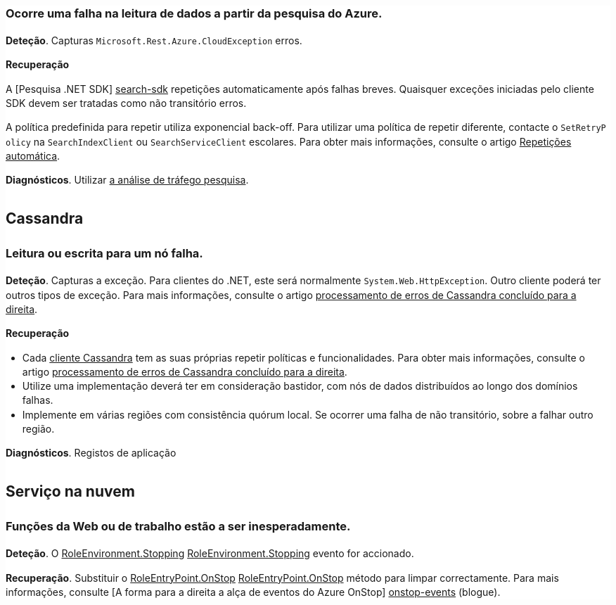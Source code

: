 
### <a name="reading-data-from-azure-search-fails"></a>Ocorre uma falha na leitura de dados a partir da pesquisa do Azure.

**Deteção**. Capturas `Microsoft.Rest.Azure.CloudException` erros.

**Recuperação**

A [Pesquisa .NET SDK] [ search-sdk] repetições automaticamente após falhas breves. Quaisquer exceções iniciadas pelo cliente SDK devem ser tratadas como não transitório erros.

A política predefinida para repetir utiliza exponencial back-off. Para utilizar uma política de repetir diferente, contacte o `SetRetryPolicy` na `SearchIndexClient` ou `SearchServiceClient` escolares. Para obter mais informações, consulte o artigo [Repetições automática][auto-rest-client-retry].

**Diagnósticos**. Utilizar [a análise de tráfego pesquisa][search-analytics].



## <a name="cassandra"></a>Cassandra


### <a name="reading-or-writing-to-a-node-fails"></a>Leitura ou escrita para um nó falha.

**Deteção**. Capturas a exceção. Para clientes do .NET, este será normalmente `System.Web.HttpException`. Outro cliente poderá ter outros tipos de exceção.  Para mais informações, consulte o artigo [processamento de erros de Cassandra concluído para a direita](http://www.datastax.com/dev/blog/cassandra-error-handling-done-right).

**Recuperação**

- Cada [cliente Cassandra](https://wiki.apache.org/cassandra/ClientOptions) tem as suas próprias repetir políticas e funcionalidades. Para obter mais informações, consulte o artigo [processamento de erros de Cassandra concluído para a direita][cassandra-error-handling].
- Utilize uma implementação deverá ter em consideração bastidor, com nós de dados distribuídos ao longo dos domínios falhas.
- Implemente em várias regiões com consistência quórum local. Se ocorrer uma falha de não transitório, sobre a falhar outro região.

**Diagnósticos**. Registos de aplicação


## <a name="cloud-service"></a>Serviço na nuvem

### <a name="web-or-worker-roles-are-unexpectedlybeing-shut-down"></a>Funções da Web ou de trabalho estão a ser inesperadamente.

**Deteção**. O [RoleEnvironment.Stopping] [ RoleEnvironment.Stopping] evento for accionado.

**Recuperação**. Substituir o [RoleEntryPoint.OnStop] [ RoleEntryPoint.OnStop] método para limpar correctamente. Para mais informações, consulte [A forma para a direita a alça de eventos do Azure OnStop] [ onstop-events] (blogue).


[api-management]: https://azure.microsoft.com/documentation/services/api-management/
[api-management-throttling]: ../api-management/api-management-sample-flexible-throttling.md
[app-insights]: ../application-insights/app-insights-overview.md
[app-insights-web-apps]: ../application-insights/app-insights-azure-web-apps.md
[app-service-configure]: ../app-service-web/web-sites-configure.md
[app-service-logging]: ../app-service-web/web-sites-enable-diagnostic-log.md
[app-service-slots]: ../app-service-web/web-sites-staged-publishing.md
[auto-rest-client-retry]: https://github.com/Azure/autorest/blob/master/Documentation/clients-retry.md
[azure-activity-logs]: ../monitoring-and-diagnostics/monitoring-overview-activity-logs.md
[azure-alerts]: ../monitoring-and-diagnostics/insights-alerts-portal.md
[azure-log-analytics]: ../log-analytics/log-analytics-overview.md
[BrokeredMessage.TimeToLive]: https://msdn.microsoft.com/library/microsoft.servicebus.messaging.brokeredmessage.timetolive.aspx
[cassandra-error-handling]: http://www.datastax.com/dev/blog/cassandra-error-handling-done-right
[circuit-breaker]: https://msdn.microsoft.com/library/dn589784.aspx
[docdb-multi-region]: ../documentdb/documentdb-developing-with-multiple-regions.md
[elasticsearch-azure]: guidance-elasticsearch-running-on-azure.md
[elasticsearch-client]: https://www.elastic.co/guide/en/elasticsearch/client/index.html
[health-endpoint-monitoring-pattern]: https://msdn.microsoft.com/library/dn589789.aspx
[onstop-events]: https://azure.microsoft.com/blog/the-right-way-to-handle-azure-onstop-events/
[lb-monitor]: ../load-balancer/load-balancer-monitor-log.md
[lb-probe]: ../load-balancer/load-balancer-custom-probe-overview.md#learn-about-the-types-of-probes
[new-relic]: https://newrelic.com/
[priority-queue-pattern]: https://msdn.microsoft.com/library/dn589794.aspx
[queue-based-load-leveling]: https://msdn.microsoft.com/library/dn589783.aspx
[QuotaExceededException]: https://msdn.microsoft.com/library/azure/microsoft.servicebus.messaging.quotaexceededexception.aspx
[ra-web-apps-basic]: guidance-web-apps-basic.md
[redis-monitor]: ../redis-cache/cache-how-to-monitor.md
[redis-retry]: ../best-practices-retry-service-specific.md#cache-redis-retry-guidelines
[resilience-by-design-pdf]: http://download.microsoft.com/download/D/8/C/D8C599A4-4E8A-49BF-80EE-FE35F49B914D/Resilience_by_Design_for_Cloud_Services_White_Paper.pdf
[RoleEntryPoint.OnStop]: https://msdn.microsoft.com/library/azure/microsoft.windowsazure.serviceruntime.roleentrypoint.onstop.aspx
[RoleEnvironment.Stopping]: https://msdn.microsoft.com/library/azure/microsoft.windowsazure.serviceruntime.roleenvironment.stopping.aspx
[rm-locks]: ../resource-group-lock-resources.md
[sb-dead-letter-queue]: ../service-bus-messaging/service-bus-dead-letter-queues.md
[sb-georeplication-sample]: https://github.com/Azure-Samples/azure-servicebus-messaging-samples/tree/master/GeoReplication
[sb-messagingexception-class]: https://msdn.microsoft.com/library/azure/microsoft.servicebus.messaging.messagingexception.aspx
[sb-messaging-exceptions]: ../service-bus-messaging/service-bus-messaging-exceptions.md
[sb-outages]: ../service-bus/service-bus-outages-disasters.md#protecting-queues-and-topics-against-datacenter-outages-or-disasters
[sb-partition]: ../service-bus-messaging/service-bus-partitioning.md
[sb-poison-message]: ../app-service-web/websites-dotnet-webjobs-sdk-storage-queues-how-to.md#poison
[sb-retry]: ../best-practices-retry-service-specific.md#service-bus-retry-guidelines
[search-sdk]: https://msdn.microsoft.com/library/dn951165.aspx
[scheduler-agent-supervisor]: https://msdn.microsoft.com/library/dn589780.aspx
[search-analytics]: ../search/search-traffic-analytics.md
[sql-db-audit]: ../sql-database/sql-database-auditing-get-started.md
[sql-db-errors]: ../sql-database/sql-database-develop-error-messages.md#resource-governanance-errors
[sql-db-failover]: ../sql-database/sql-database-geo-replication-failover-portal.md
[sql-db-limits]: ../sql-database/sql-database-resource-limits.md
[sql-db-replication]: ../sql-database/sql-database-geo-replication-overview.md
[storage-metrics]: https://msdn.microsoft.com/library/dn782843.aspx
[storage-replication]: ../storage/storage-redundancy.md
[Storage.RetryPolicies]: https://msdn.microsoft.com/library/microsoft.windowsazure.storage.retrypolicies.aspx
[sys.event_log]: https://msdn.microsoft.com/library/dn270018.aspx
[throttling-pattern]: https://msdn.microsoft.com/library/dn589798.aspx
[web-jobs]: ../app-service-web/web-sites-create-web-jobs.md
[web-jobs-shutdown]: ../app-service-web/websites-dotnet-webjobs-sdk-storage-queues-how-to.md#graceful